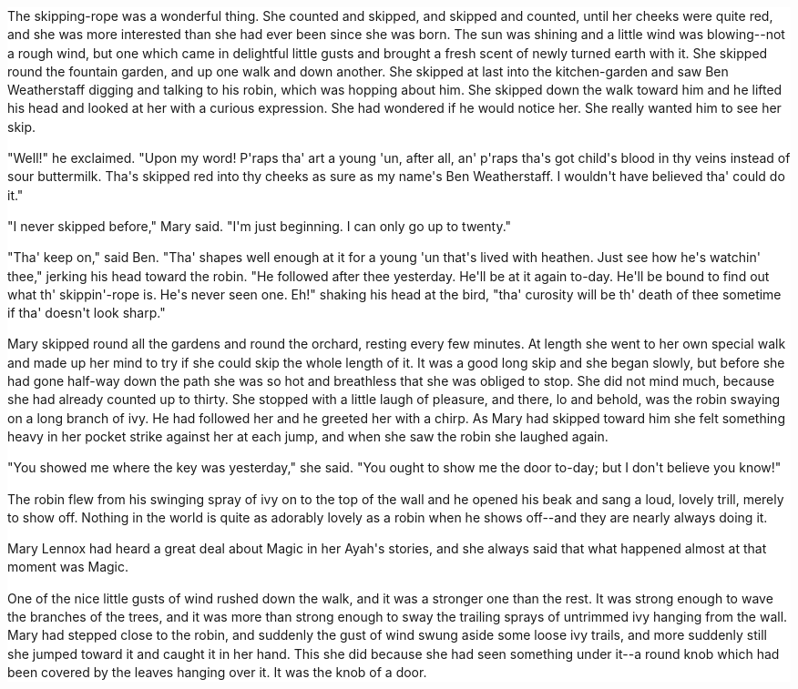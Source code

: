 The skipping-rope was a wonderful thing. She counted and skipped, and
skipped and counted, until her cheeks were quite red, and she was more
interested than she had ever been since she was born. The sun was
shining and a little wind was blowing--not a rough wind, but one which
came in delightful little gusts and brought a fresh scent of newly
turned earth with it. She skipped round the fountain garden, and up one
walk and down another. She skipped at last into the kitchen-garden and
saw Ben Weatherstaff digging and talking to his robin, which was hopping
about him. She skipped down the walk toward him and he lifted his head
and looked at her with a curious expression. She had wondered if he
would notice her. She really wanted him to see her skip.

"Well!" he exclaimed. "Upon my word! P'raps tha' art a young 'un, after
all, an' p'raps tha's got child's blood in thy veins instead of sour
buttermilk. Tha's skipped red into thy cheeks as sure as my name's Ben
Weatherstaff. I wouldn't have believed tha' could do it."

"I never skipped before," Mary said. "I'm just beginning. I can only go
up to twenty."

"Tha' keep on," said Ben. "Tha' shapes well enough at it for a young 'un
that's lived with heathen. Just see how he's watchin' thee," jerking his
head toward the robin. "He followed after thee yesterday. He'll be at
it again to-day. He'll be bound to find out what th' skippin'-rope is.
He's never seen one. Eh!" shaking his head at the bird, "tha' curosity
will be th' death of thee sometime if tha' doesn't look sharp."

Mary skipped round all the gardens and round the orchard, resting every
few minutes. At length she went to her own special walk and made up her
mind to try if she could skip the whole length of it. It was a good long
skip and she began slowly, but before she had gone half-way down the
path she was so hot and breathless that she was obliged to stop. She did
not mind much, because she had already counted up to thirty. She stopped
with a little laugh of pleasure, and there, lo and behold, was the robin
swaying on a long branch of ivy. He had followed her and he greeted her
with a chirp. As Mary had skipped toward him she felt something heavy in
her pocket strike against her at each jump, and when she saw the robin
she laughed again.

"You showed me where the key was yesterday," she said. "You ought to
show me the door to-day; but I don't believe you know!"

The robin flew from his swinging spray of ivy on to the top of the wall
and he opened his beak and sang a loud, lovely trill, merely to show
off. Nothing in the world is quite as adorably lovely as a robin when
he shows off--and they are nearly always doing it.

Mary Lennox had heard a great deal about Magic in her Ayah's stories,
and she always said that what happened almost at that moment was Magic.

One of the nice little gusts of wind rushed down the walk, and it was a
stronger one than the rest. It was strong enough to wave the branches of
the trees, and it was more than strong enough to sway the trailing
sprays of untrimmed ivy hanging from the wall. Mary had stepped close to
the robin, and suddenly the gust of wind swung aside some loose ivy
trails, and more suddenly still she jumped toward it and caught it in
her hand. This she did because she had seen something under it--a round
knob which had been covered by the leaves hanging over it. It was the
knob of a door.
